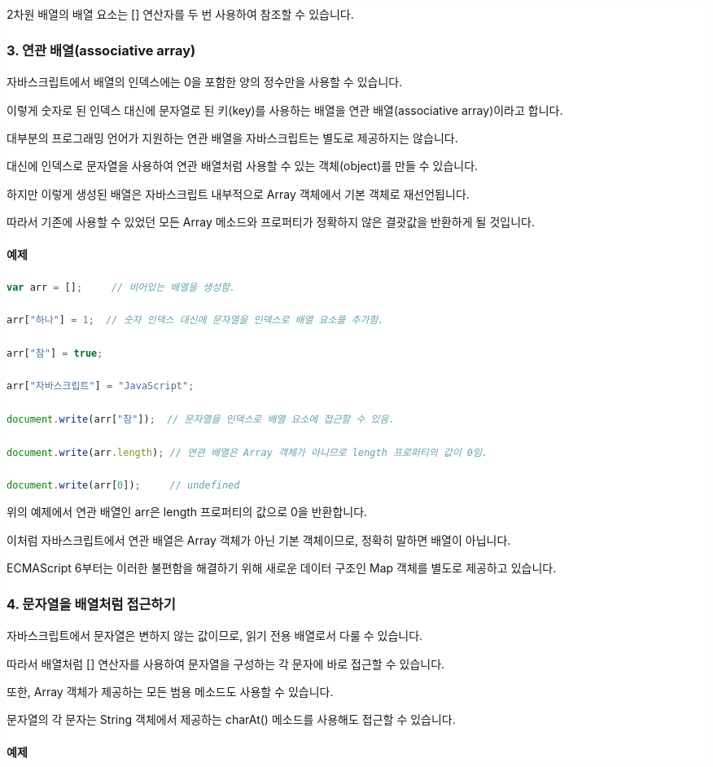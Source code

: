 2차원 배열의 배열 요소는 [] 연산자를 두 번 사용하여 참조할 수 있습니다.

  

### 3. 연관 배열(associative array)

자바스크립트에서 배열의 인덱스에는 0을 포함한 양의 정수만을 사용할 수 있습니다.

이렇게 숫자로 된 인덱스 대신에 문자열로 된 키(key)를 사용하는 배열을 연관 배열(associative array)이라고 합니다.

   

대부분의 프로그래밍 언어가 지원하는 연관 배열을 자바스크립트는 별도로 제공하지는 않습니다.

대신에 인덱스로 문자열을 사용하여 연관 배열처럼 사용할 수 있는 객체(object)를 만들 수 있습니다.

   

하지만 이렇게 생성된 배열은 자바스크립트 내부적으로 Array 객체에서 기본 객체로 재선언됩니다.

따라서 기존에 사용할 수 있었던 모든 Array 메소드와 프로퍼티가 정확하지 않은 결괏값을 반환하게 될 것입니다.

#### 예제

```js
var arr = [];     // 비어있는 배열을 생성함.

arr["하나"] = 1;  // 숫자 인덱스 대신에 문자열을 인덱스로 배열 요소를 추가함.

arr["참"] = true;

arr["자바스크립트"] = "JavaScript";

document.write(arr["참"]);  // 문자열을 인덱스로 배열 요소에 접근할 수 있음.

document.write(arr.length); // 연관 배열은 Array 객체가 아니므로 length 프로퍼티의 값이 0임.

document.write(arr[0]);     // undefined
```

위의 예제에서 연관 배열인 arr은 length 프로퍼티의 값으로 0을 반환합니다.

이처럼 자바스크립트에서 연관 배열은 Array 객체가 아닌 기본 객체이므로, 정확히 말하면 배열이 아닙니다.

 

ECMAScript 6부터는 이러한 불편함을 해결하기 위해 새로운 데이터 구조인 Map 객체를 별도로 제공하고 있습니다.

  

### 4.  문자열을 배열처럼 접근하기

자바스크립트에서 문자열은 변하지 않는 값이므로, 읽기 전용 배열로서 다룰 수 있습니다.

 

따라서 배열처럼 [] 연산자를 사용하여 문자열을 구성하는 각 문자에 바로 접근할 수 있습니다.

또한, Array 객체가 제공하는 모든 범용 메소드도 사용할 수 있습니다.

문자열의 각 문자는 String 객체에서 제공하는 charAt() 메소드를 사용해도 접근할 수 있습니다.

#### 예제
